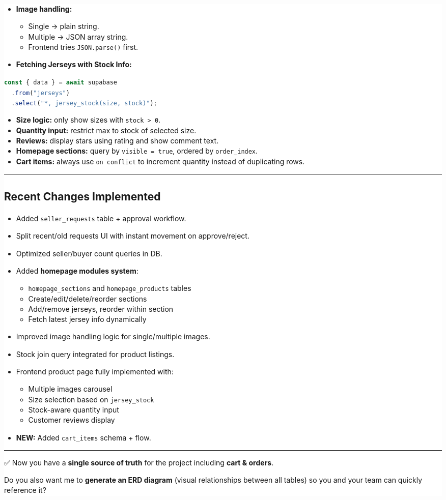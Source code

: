 - **Image handling:**

  - Single → plain string.
  - Multiple → JSON array string.
  - Frontend tries `JSON.parse()` first.

- **Fetching Jerseys with Stock Info:**

```ts
const { data } = await supabase
  .from("jerseys")
  .select("*, jersey_stock(size, stock)");
```

- **Size logic:** only show sizes with `stock > 0`.
- **Quantity input:** restrict max to stock of selected size.
- **Reviews:** display stars using rating and show comment text.
- **Homepage sections:** query by `visible = true`, ordered by `order_index`.
- **Cart items:** always use `on conflict` to increment quantity instead of duplicating rows.

---

## **Recent Changes Implemented**

- Added `seller_requests` table + approval workflow.
- Split recent/old requests UI with instant movement on approve/reject.
- Optimized seller/buyer count queries in DB.
- Added **homepage modules system**:

  - `homepage_sections` and `homepage_products` tables
  - Create/edit/delete/reorder sections
  - Add/remove jerseys, reorder within section
  - Fetch latest jersey info dynamically

- Improved image handling logic for single/multiple images.
- Stock join query integrated for product listings.
- Frontend product page fully implemented with:

  - Multiple images carousel
  - Size selection based on `jersey_stock`
  - Stock-aware quantity input
  - Customer reviews display

- **NEW:** Added `cart_items` schema + flow.

---

✅ Now you have a **single source of truth** for the project including **cart & orders**.

Do you also want me to **generate an ERD diagram** (visual relationships between all tables) so you and your team can quickly reference it?
